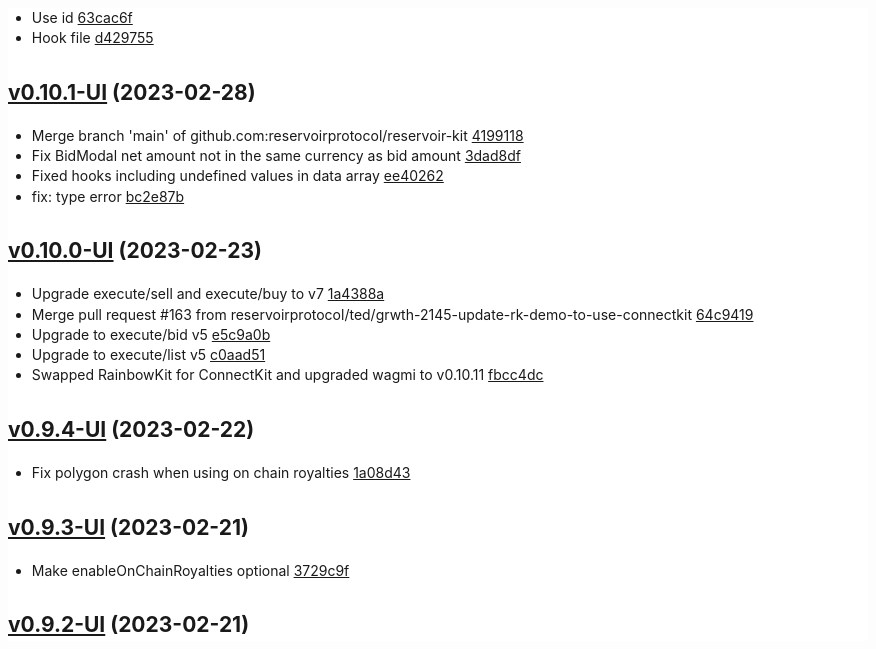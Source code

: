 - Use id [63cac6f](https://github.com/reservoirprotocol/reservoir-kit/commit/63cac6f06e8e595f51fb4713b6be9fce1eb345e2)
- Hook file [d429755](https://github.com/reservoirprotocol/reservoir-kit/commit/d429755be5378bcbec0a6a5e0891f1bf530bb424)

## [v0.10.1-UI](https://github.com/reservoirprotocol/reservoir-kit/commit/b8a2171ff8f32d24479949c659e4adf21e7df3ad) (2023-02-28)

- Merge branch 'main' of github.com:reservoirprotocol/reservoir-kit [4199118](https://github.com/reservoirprotocol/reservoir-kit/commit/419911817664d97e8031baf818d3ddf4c8f7b218)
- Fix BidModal net amount not in the same currency as bid amount [3dad8df](https://github.com/reservoirprotocol/reservoir-kit/commit/3dad8dfae6e59f66b4007042a168d13438f90ace)
- Fixed hooks including undefined values in data array [ee40262](https://github.com/reservoirprotocol/reservoir-kit/commit/ee40262981bfead396e56a89c3e8a36ab57066a4)
- fix: type error [bc2e87b](https://github.com/reservoirprotocol/reservoir-kit/commit/bc2e87bf013e0224bd018d242164c85587c97da8)

## [v0.10.0-UI](https://github.com/reservoirprotocol/reservoir-kit/commit/85f5c52206c15fa6a0b6edb827c6ab8ac9587219) (2023-02-23)

- Upgrade execute/sell and execute/buy to v7 [1a4388a](https://github.com/reservoirprotocol/reservoir-kit/commit/1a4388afe4bfa10dc43c450000295339714cc86d)
- Merge pull request #163 from reservoirprotocol/ted/grwth-2145-update-rk-demo-to-use-connectkit [64c9419](https://github.com/reservoirprotocol/reservoir-kit/commit/64c941949017ea8146de2dd9d65f93d21143654e)
- Upgrade to execute/bid v5 [e5c9a0b](https://github.com/reservoirprotocol/reservoir-kit/commit/e5c9a0b4bb432954868485e05e0f9a1780a3bbe5)
- Upgrade to execute/list v5 [c0aad51](https://github.com/reservoirprotocol/reservoir-kit/commit/c0aad51d089dc580accecab9be4ea8ebdc5c1260)
- Swapped RainbowKit for ConnectKit and upgraded wagmi to v0.10.11 [fbcc4dc](https://github.com/reservoirprotocol/reservoir-kit/commit/fbcc4dc538453a8545bebddf18c0dbc4c8a9f5ac)

## [v0.9.4-UI](https://github.com/reservoirprotocol/reservoir-kit/commit/c67e3e777e4b3b1375965ddbabc928f34f33e7af) (2023-02-22)

- Fix polygon crash when using on chain royalties [1a08d43](https://github.com/reservoirprotocol/reservoir-kit/commit/1a08d43550394502d710f3baedc9da7943faf68b)

## [v0.9.3-UI](https://github.com/reservoirprotocol/reservoir-kit/commit/1fc307ed0c1662bae0a752641050576be4f557de) (2023-02-21)

- Make enableOnChainRoyalties optional [3729c9f](https://github.com/reservoirprotocol/reservoir-kit/commit/3729c9f702771357a7e38154f31f8af2b3a35dea)

## [v0.9.2-UI](https://github.com/reservoirprotocol/reservoir-kit/commit/b9901c4cb4a20e41f300f64302dbb342755efe31) (2023-02-21)
